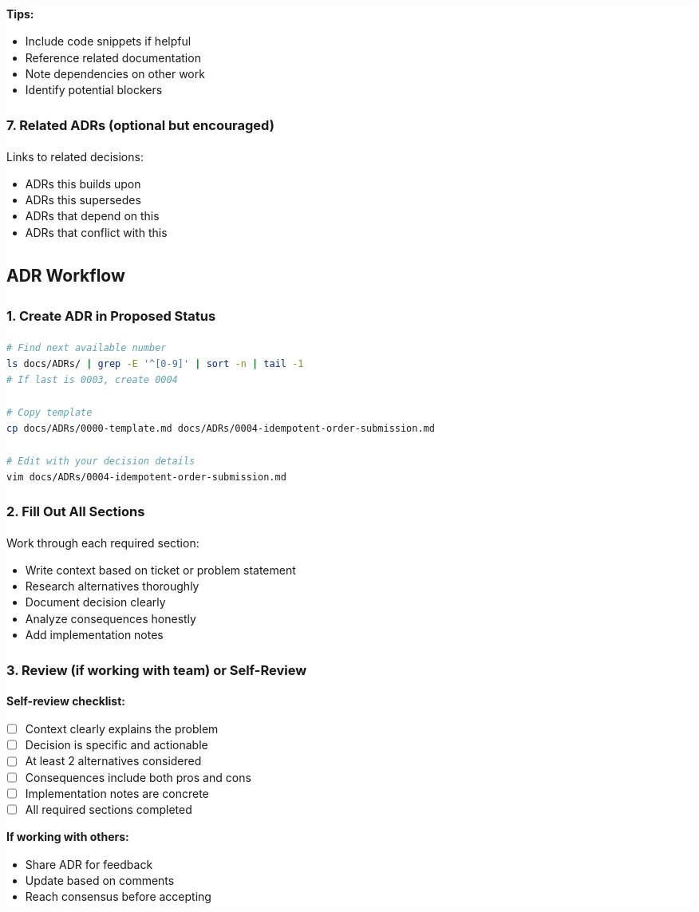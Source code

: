 **Tips:**
- Include code snippets if helpful
- Reference related documentation
- Note dependencies on other work
- Identify potential blockers

### 7. Related ADRs (optional but encouraged)
Links to related decisions:
- ADRs this builds upon
- ADRs this supersedes
- ADRs that depend on this
- ADRs that conflict with this

## ADR Workflow

### 1. Create ADR in Proposed Status
```bash
# Find next available number
ls docs/ADRs/ | grep -E '^[0-9]' | sort -n | tail -1
# If last is 0003, create 0004

# Copy template
cp docs/ADRs/0000-template.md docs/ADRs/0004-idempotent-order-submission.md

# Edit with your decision details
vim docs/ADRs/0004-idempotent-order-submission.md
```

### 2. Fill Out All Sections

Work through each required section:
- Write context based on ticket or problem statement
- Research alternatives thoroughly
- Document decision clearly
- Analyze consequences honestly
- Add implementation notes

### 3. Review (if working with team) or Self-Review

**Self-review checklist:**
- [ ] Context clearly explains the problem
- [ ] Decision is specific and actionable
- [ ] At least 2 alternatives considered
- [ ] Consequences include both pros and cons
- [ ] Implementation notes are concrete
- [ ] All required sections completed

**If working with others:**
- Share ADR for feedback
- Update based on comments
- Reach consensus before accepting
